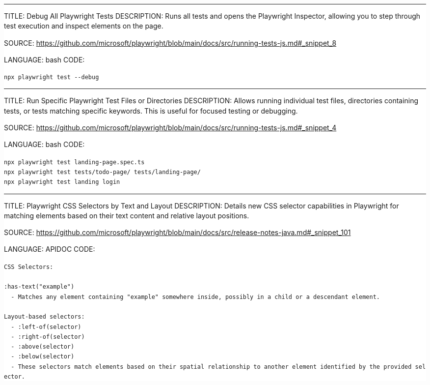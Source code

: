 ----------------------------------------

TITLE: Debug All Playwright Tests
DESCRIPTION: Runs all tests and opens the Playwright Inspector, allowing you to step through test execution and inspect elements on the page.

SOURCE: https://github.com/microsoft/playwright/blob/main/docs/src/running-tests-js.md#_snippet_8

LANGUAGE: bash
CODE:
```
npx playwright test --debug
```

----------------------------------------

TITLE: Run Specific Playwright Test Files or Directories
DESCRIPTION: Allows running individual test files, directories containing tests, or tests matching specific keywords. This is useful for focused testing or debugging.

SOURCE: https://github.com/microsoft/playwright/blob/main/docs/src/running-tests-js.md#_snippet_4

LANGUAGE: bash
CODE:
```
npx playwright test landing-page.spec.ts
npx playwright test tests/todo-page/ tests/landing-page/
npx playwright test landing login
```

----------------------------------------

TITLE: Playwright CSS Selectors by Text and Layout
DESCRIPTION: Details new CSS selector capabilities in Playwright for matching elements based on their text content and relative layout positions.

SOURCE: https://github.com/microsoft/playwright/blob/main/docs/src/release-notes-java.md#_snippet_101

LANGUAGE: APIDOC
CODE:
```
CSS Selectors:

:has-text("example")
  - Matches any element containing "example" somewhere inside, possibly in a child or a descendant element.

Layout-based selectors:
  - :left-of(selector)
  - :right-of(selector)
  - :above(selector)
  - :below(selector)
  - These selectors match elements based on their spatial relationship to another element identified by the provided selector.
```
